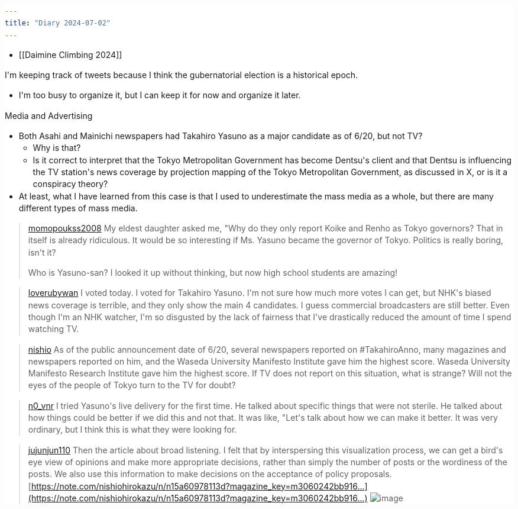 ```yaml
---
title: "Diary 2024-07-02"
---
```


- [[Daimine Climbing 2024]]

I'm keeping track of tweets because I think the gubernatorial election is a historical epoch.
- I'm too busy to organize it, but I can keep it for now and organize it later.


Media and Advertising
- Both Asahi and Mainichi newspapers had Takahiro Yasuno as a major candidate as of 6/20, but not TV?
    - Why is that?
    - Is it correct to interpret that the Tokyo Metropolitan Government has become Dentsu's client and that Dentsu is influencing the TV station's news coverage by projection mapping of the Tokyo Metropolitan Government, as discussed in X, or is it a conspiracy theory?
- At least, what I have learned from this case is that I used to underestimate the mass media as a whole, but there are many different types of mass media.
> [momopoukss2008](https://x.com/momopoukss2008/status/1802294814123475199) My eldest daughter asked me, "Why do they only report Koike and Renho as Tokyo governors? That in itself is already ridiculous. It would be so interesting if Ms. Yasuno became the governor of Tokyo. Politics is really boring, isn't it?
>
>  Who is Yasuno-san? I looked it up without thinking, but now high school students are amazing!

> [loverubywan](https://x.com/loverubywan/status/1807780416612696422) I voted today. I voted for Takahiro Yasuno. I'm not sure how much more votes I can get, but NHK's biased news coverage is terrible, and they only show the main 4 candidates. I guess commercial broadcasters are still better. Even though I'm an NHK watcher, I'm so disgusted by the lack of fairness that I've drastically reduced the amount of time I spend watching TV.

> [nishio](https://x.com/nishio/status/1808099148249587724) As of the public announcement date of 6/20, several newspapers reported on #TakahiroAnno, many magazines and newspapers reported on him, and the Waseda University Manifesto Institute gave him the highest score. Waseda University Manifesto Research Institute gave him the highest score. If TV does not report on this situation, what is strange? Will not the eyes of the people of Tokyo turn to the TV for doubt?


> [n0_vnr](https://x.com/n0_vnr/status/1807706543028388227) I tried Yasuno's live delivery for the first time. He talked about specific things that were not sterile. He talked about how things could be better if we did this and not that. It was like, "Let's talk about how we can make it better. It was very ordinary, but I think this is what they were looking for.



> [jujunjun110](https://x.com/jujunjun110/status/1808083029841399956) Then the article about broad listening. I felt that by interspersing this visualization process, we can get a bird's eye view of opinions and make more appropriate decisions, rather than simply the number of posts or the wordiness of the posts. We also use this information to make decisions on the acceptance of policy proposals.
>  [https://note.com/nishiohirokazu/n/n15a60978113d?magazine_key=m3060242bb916…](https://note.com/nishiohirokazu/n/n15a60978113d?magazine_key=m3060242bb916…)
>  ![image](https://pbs.twimg.com/media/GReZhOvb0AEnLS-?format=jpg&name=medium#.png)
